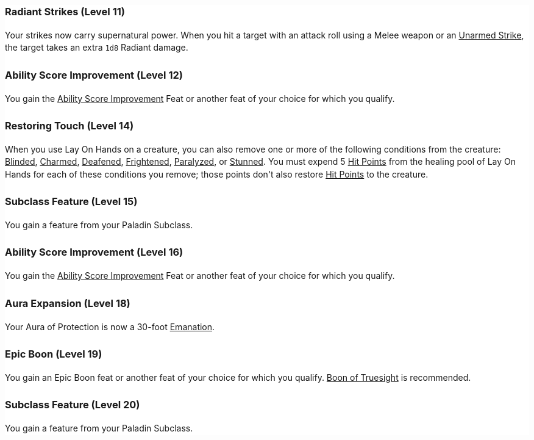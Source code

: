### Radiant Strikes (Level 11)

Your strikes now carry supernatural power. When you hit a target with an attack roll using a Melee weapon or an [Unarmed Strike](3-Mechanics/CLI/rules/variant-rules/unarmed-strike-xphb.md), the target takes an extra `1d8` Radiant damage.

### Ability Score Improvement (Level 12)

You gain the [Ability Score Improvement](3-Mechanics/CLI/feats/ability-score-improvement-xphb.md) Feat or another feat of your choice for which you qualify.

### Restoring Touch (Level 14)

When you use Lay On Hands on a creature, you can also remove one or more of the following conditions from the creature: [Blinded](3-Mechanics/CLI/rules/conditions.md#Blinded), [Charmed](3-Mechanics/CLI/rules/conditions.md#Charmed), [Deafened](3-Mechanics/CLI/rules/conditions.md#Deafened), [Frightened](3-Mechanics/CLI/rules/conditions.md#Frightened), [Paralyzed](3-Mechanics/CLI/rules/conditions.md#Paralyzed), or [Stunned](3-Mechanics/CLI/rules/conditions.md#Stunned). You must expend 5 [Hit Points](3-Mechanics/CLI/rules/variant-rules/hit-points-xphb.md) from the healing pool of Lay On Hands for each of these conditions you remove; those points don't also restore [Hit Points](3-Mechanics/CLI/rules/variant-rules/hit-points-xphb.md) to the creature.

### Subclass Feature (Level 15)

You gain a feature from your Paladin Subclass.

### Ability Score Improvement (Level 16)

You gain the [Ability Score Improvement](3-Mechanics/CLI/feats/ability-score-improvement-xphb.md) Feat or another feat of your choice for which you qualify.

### Aura Expansion (Level 18)

Your Aura of Protection is now a 30-foot [Emanation](3-Mechanics/CLI/rules/variant-rules/emanation-area-of-effect-xphb.md).

### Epic Boon (Level 19)

You gain an Epic Boon feat or another feat of your choice for which you qualify. [Boon of Truesight](3-Mechanics/CLI/feats/boon-of-truesight-xphb.md) is recommended.

### Subclass Feature (Level 20)

You gain a feature from your Paladin Subclass.
